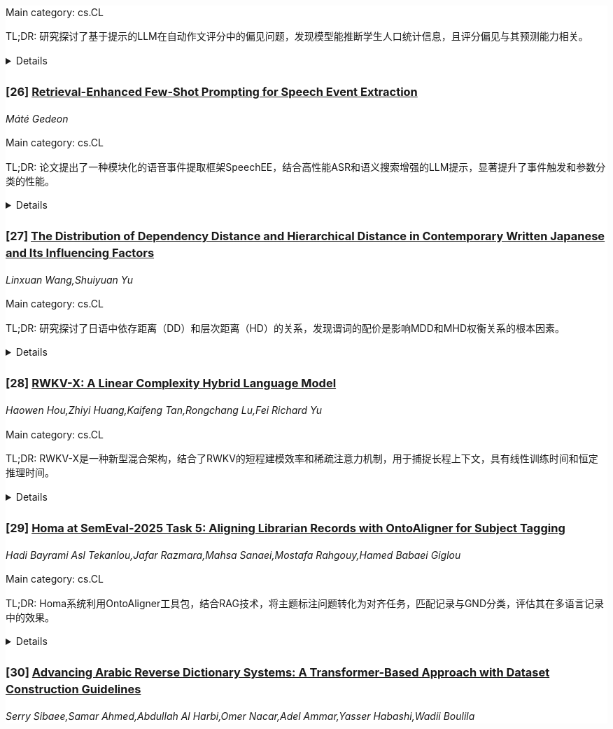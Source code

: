 Main category: cs.CL

TL;DR: 研究探讨了基于提示的LLM在自动作文评分中的偏见问题，发现模型能推断学生人口统计信息，且评分偏见与其预测能力相关。


<details><summary>Details</summary></details>


### [26] [Retrieval-Enhanced Few-Shot Prompting for Speech Event Extraction](https://arxiv.org/abs/2504.21372)
*Máté Gedeon*

Main category: cs.CL

TL;DR: 论文提出了一种模块化的语音事件提取框架SpeechEE，结合高性能ASR和语义搜索增强的LLM提示，显著提升了事件触发和参数分类的性能。


<details><summary>Details</summary></details>


### [27] [The Distribution of Dependency Distance and Hierarchical Distance in Contemporary Written Japanese and Its Influencing Factors](https://arxiv.org/abs/2504.21421)
*Linxuan Wang,Shuiyuan Yu*

Main category: cs.CL

TL;DR: 研究探讨了日语中依存距离（DD）和层次距离（HD）的关系，发现谓词的配价是影响MDD和MHD权衡关系的根本因素。


<details><summary>Details</summary></details>


### [28] [RWKV-X: A Linear Complexity Hybrid Language Model](https://arxiv.org/abs/2504.21463)
*Haowen Hou,Zhiyi Huang,Kaifeng Tan,Rongchang Lu,Fei Richard Yu*

Main category: cs.CL

TL;DR: RWKV-X是一种新型混合架构，结合了RWKV的短程建模效率和稀疏注意力机制，用于捕捉长程上下文，具有线性训练时间和恒定推理时间。


<details><summary>Details</summary></details>


### [29] [Homa at SemEval-2025 Task 5: Aligning Librarian Records with OntoAligner for Subject Tagging](https://arxiv.org/abs/2504.21474)
*Hadi Bayrami Asl Tekanlou,Jafar Razmara,Mahsa Sanaei,Mostafa Rahgouy,Hamed Babaei Giglou*

Main category: cs.CL

TL;DR: Homa系统利用OntoAligner工具包，结合RAG技术，将主题标注问题转化为对齐任务，匹配记录与GND分类，评估其在多语言记录中的效果。


<details><summary>Details</summary></details>


### [30] [Advancing Arabic Reverse Dictionary Systems: A Transformer-Based Approach with Dataset Construction Guidelines](https://arxiv.org/abs/2504.21475)
*Serry Sibaee,Samar Ahmed,Abdullah Al Harbi,Omer Nacar,Adel Ammar,Yasser Habashi,Wadii Boulila*
